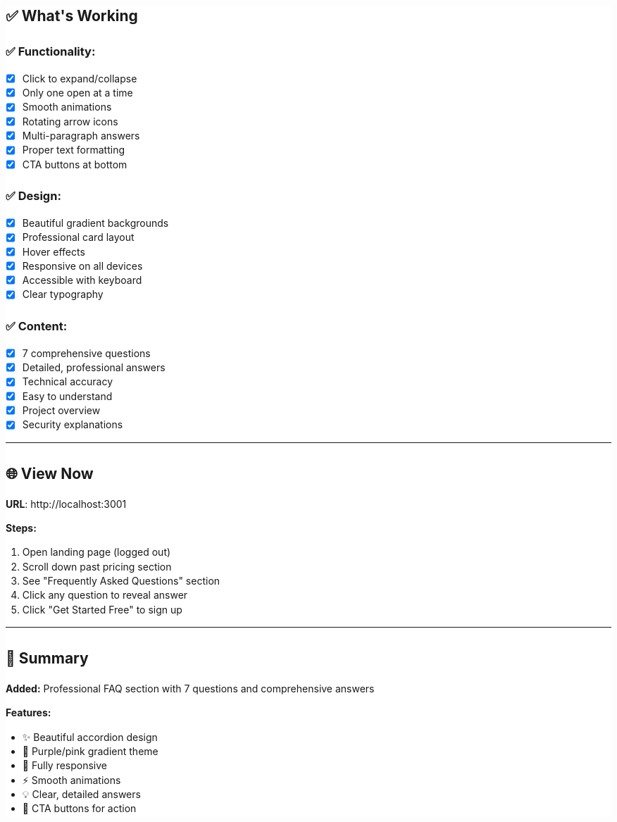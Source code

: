 ## ✅ What's Working

### ✅ Functionality:
- [x] Click to expand/collapse
- [x] Only one open at a time
- [x] Smooth animations
- [x] Rotating arrow icons
- [x] Multi-paragraph answers
- [x] Proper text formatting
- [x] CTA buttons at bottom

### ✅ Design:
- [x] Beautiful gradient backgrounds
- [x] Professional card layout
- [x] Hover effects
- [x] Responsive on all devices
- [x] Accessible with keyboard
- [x] Clear typography

### ✅ Content:
- [x] 7 comprehensive questions
- [x] Detailed, professional answers
- [x] Technical accuracy
- [x] Easy to understand
- [x] Project overview
- [x] Security explanations

---

## 🌐 View Now

**URL**: http://localhost:3001

**Steps:**
1. Open landing page (logged out)
2. Scroll down past pricing section
3. See "Frequently Asked Questions" section
4. Click any question to reveal answer
5. Click "Get Started Free" to sign up

---

## 🎯 Summary

**Added:** Professional FAQ section with 7 questions and comprehensive answers

**Features:**
- ✨ Beautiful accordion design
- 🎨 Purple/pink gradient theme
- 📱 Fully responsive
- ⚡ Smooth animations
- 💡 Clear, detailed answers
- 🔗 CTA buttons for action

